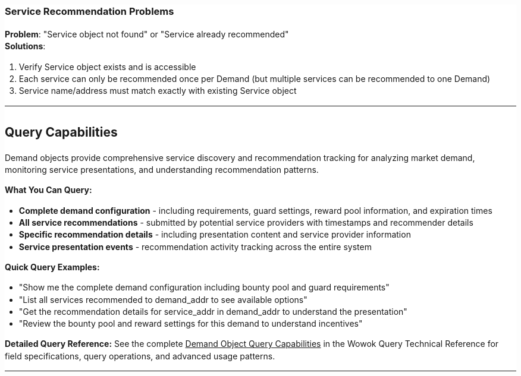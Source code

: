 ### Service Recommendation Problems
**Problem**: "Service object not found" or "Service already recommended"  
**Solutions**:
1. Verify Service object exists and is accessible
2. Each service can only be recommended once per Demand (but multiple services can be recommended to one Demand)
3. Service name/address must match exactly with existing Service object

---

## Query Capabilities

Demand objects provide comprehensive service discovery and recommendation tracking for analyzing market demand, monitoring service presentations, and understanding recommendation patterns.

**What You Can Query:**
- **Complete demand configuration** - including requirements, guard settings, reward pool information, and expiration times
- **All service recommendations** - submitted by potential service providers with timestamps and recommender details
- **Specific recommendation details** - including presentation content and service provider information
- **Service presentation events** - recommendation activity tracking across the entire system

**Quick Query Examples:**
- "Show me the complete demand configuration including bounty pool and guard requirements"
- "List all services recommended to demand_addr to see available options"
- "Get the recommendation details for service_addr in demand_addr to understand the presentation"
- "Review the bounty pool and reward settings for this demand to understand incentives"

**Detailed Query Reference:** See the complete [Demand Object Query Capabilities](./Query_Reference.md#demand-object-query-capabilities) in the Wowok Query Technical Reference for field specifications, query operations, and advanced usage patterns.

---
